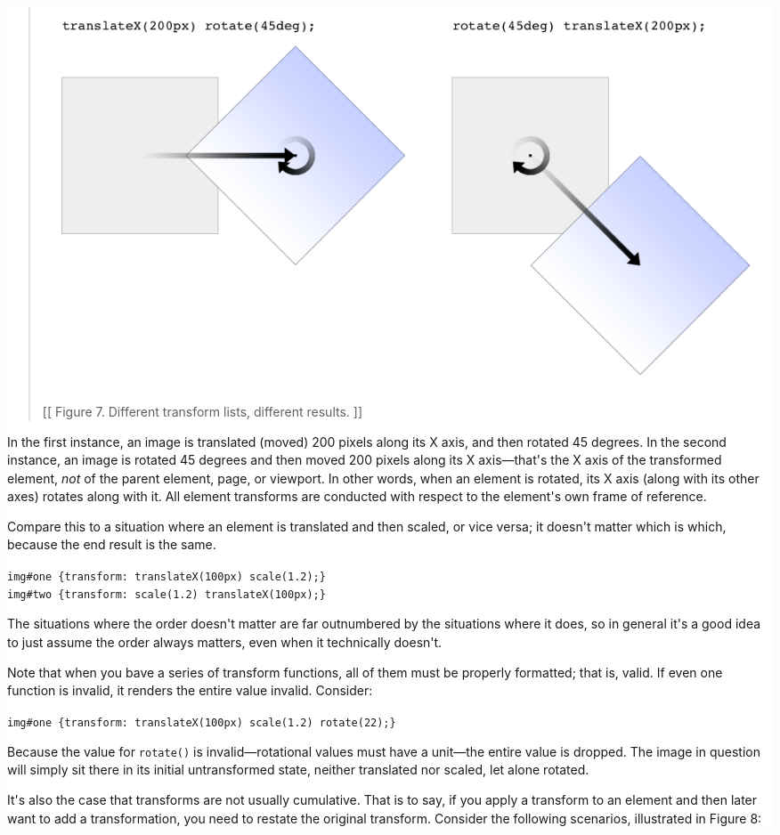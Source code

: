 > ![](transforms-figure-images/figure007.png)  
> [[ Figure 7. Different transform lists, different results. ]]

In the first instance, an image is translated (moved) 200 pixels along its X axis, and then rotated 45 degrees. In the second instance, an image is rotated 45 degrees and then moved 200 pixels along its X axis—that's the X axis of the transformed element, _not_ of the parent element, page, or viewport. In other words, when an element is rotated, its X axis (along with its other axes) rotates along with it. All element transforms are conducted with respect to the element's own frame of reference.

Compare this to a situation where an element is translated and then scaled, or vice versa; it doesn't matter which is which, because the end result is the same.

	img#one {transform: translateX(100px) scale(1.2);}
	img#two {transform: scale(1.2) translateX(100px);}

The situations where the order doesn't matter are far outnumbered by the situations where it does, so in general it's a good idea to just assume the order always matters, even when it technically doesn't.

Note that when you bave a series of transform functions, all of them must be properly formatted; that is, valid. If even one function is invalid, it renders the entire value invalid. Consider:

	img#one {transform: translateX(100px) scale(1.2) rotate(22);}

Because the value for `rotate()` is invalid—rotational values must have a unit—the entire value is dropped. The image in question will simply sit there in its initial untransformed state, neither translated nor scaled, let alone rotated.

It's also the case that transforms are not usually cumulative. That is to say, if you apply a transform to an element and then later want to add a transformation, you need to restate the original transform. Consider the following scenarios, illustrated in Figure 8:


[^1]: https://developer.apple.com/library/safari/documentation/InternetWeb/Conceptual/SafariVisualEffectsProgGuide/Using2Dand3DTransforms/Using2Dand3DTransforms.html